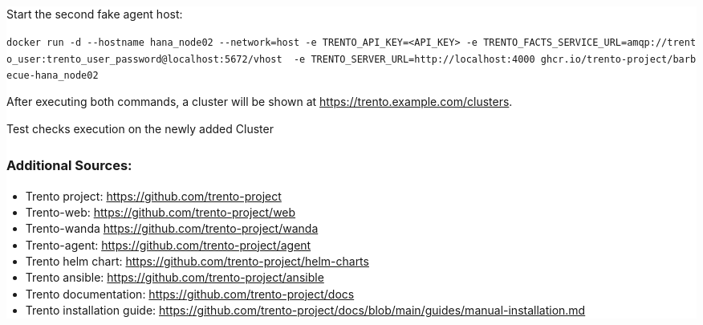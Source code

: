 Start the second fake agent host:
```
docker run -d --hostname hana_node02 --network=host -e TRENTO_API_KEY=<API_KEY> -e TRENTO_FACTS_SERVICE_URL=amqp://trento_user:trento_user_password@localhost:5672/vhost  -e TRENTO_SERVER_URL=http://localhost:4000 ghcr.io/trento-project/barbecue-hana_node02
```

After executing both commands, a cluster will be shown at 
https://trento.example.com/clusters. 

Test checks execution on the newly added Cluster

### Additional Sources:

- Trento project: https://github.com/trento-project
- Trento-web: https://github.com/trento-project/web
- Trento-wanda https://github.com/trento-project/wanda
- Trento-agent: https://github.com/trento-project/agent
- Trento helm chart: https://github.com/trento-project/helm-charts
- Trento ansible: https://github.com/trento-project/ansible
- Trento documentation: https://github.com/trento-project/docs
- Trento installation guide: https://github.com/trento-project/docs/blob/main/guides/manual-installation.md
